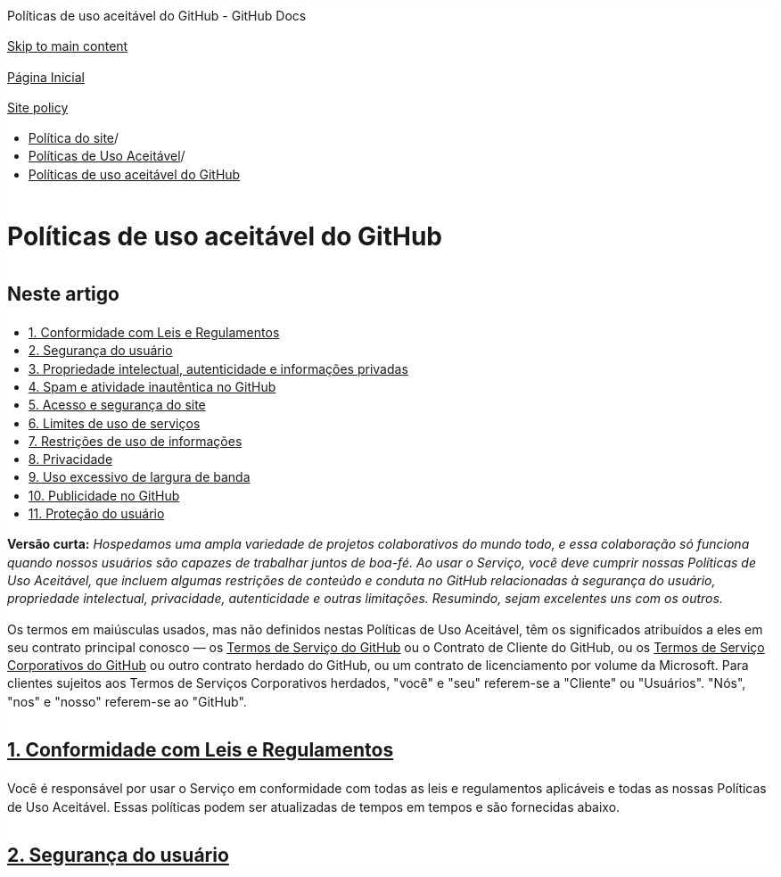 Políticas de uso aceitável do GitHub - GitHub Docs

[Skip to main content](#main-content)

[Página Inicial](/pt)

[Site policy](/pt/site-policy)

* [Política do site](/pt/site-policy)/
* [Políticas de Uso Aceitável](/pt/site-policy/acceptable-use-policies)/
* [Políticas de uso aceitável do GitHub](/pt/site-policy/acceptable-use-policies/github-acceptable-use-policies)

Políticas de uso aceitável do GitHub
==========

Neste artigo
----------

* [1. Conformidade com Leis e Regulamentos](#1-compliance-with-laws-and-regulations)
* [2. Segurança do usuário](#2-user-safety)
* [3. Propriedade intelectual, autenticidade e informações privadas](#3-intellectual-property-authenticity-and-private-information)
* [4. Spam e atividade inautêntica no GitHub](#4-spam-and-inauthentic-activity-on-github)
* [5. Acesso e segurança do site](#5-site-access-and-safety)
* [6. Limites de uso de serviços](#6-services-usage-limits)
* [7. Restrições de uso de informações](#7-information-usage-restrictions)
* [8. Privacidade](#8-privacy)
* [9. Uso excessivo de largura de banda](#9-excessive-bandwidth-use)
* [10. Publicidade no GitHub](#10-advertising-on-github)
* [11. Proteção do usuário](#11-user-protection)

**Versão curta:** *Hospedamos uma ampla variedade de projetos colaborativos do mundo todo, e essa colaboração só funciona quando nossos usuários são capazes de trabalhar juntos de boa-fé. Ao usar o Serviço, você deve cumprir nossas Políticas de Uso Aceitável, que incluem algumas restrições de conteúdo e conduta no GitHub relacionadas à segurança do usuário, propriedade intelectual, privacidade, autenticidade e outras limitações. Resumindo, sejam excelentes uns com os outros.*

Os termos em maiúsculas usados, mas não definidos nestas Políticas de Uso Aceitável, têm os significados atribuídos a eles em seu contrato principal conosco — os [Termos de Serviço do GitHub](/pt/site-policy/github-terms/github-terms-of-service) ou o Contrato de Cliente do GitHub, ou os [Termos de Serviço Corporativos do GitHub](/pt/site-policy/github-terms/github-corporate-terms-of-service) ou outro contrato herdado do GitHub, ou um contrato de licenciamento por volume da Microsoft. Para clientes sujeitos aos Termos de Serviços Corporativos herdados, "você" e "seu" referem-se a "Cliente" ou "Usuários". "Nós", "nos" e "nosso" referem-se ao "GitHub".

[1. Conformidade com Leis e Regulamentos](#1-compliance-with-laws-and-regulations)
----------

Você é responsável por usar o Serviço em conformidade com todas as leis e regulamentos aplicáveis e todas as nossas Políticas de Uso Aceitável. Essas políticas podem ser atualizadas de tempos em tempos e são fornecidas abaixo.

[2. Segurança do usuário](#2-user-safety)
----------
